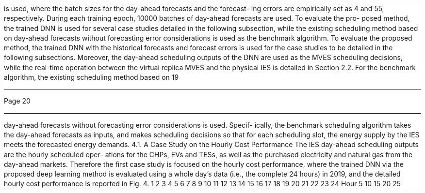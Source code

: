 is used, where the batch sizes for the day-ahead forecasts and the forecast-
ing errors are empirically set as 4 and 55, respectively. During each training
epoch, 10000 batches of day-ahead forecasts are used. To evaluate the pro-
posed method, the trained DNN is used for several case studies detailed
in the following subsection, while the existing scheduling method based on
day-ahead forecasts without forecasting error considerations is used as the
benchmark algorithm.
To evaluate the proposed method, the trained DNN with the historical
forecasts and forecast errors is used for the case studies to be detailed in
the following subsections. Moreover, the day-ahead scheduling outputs of
the DNN are used as the MVES scheduling decisions, while the real-time
operation between the virtual replica MVES and the physical IES is detailed
in Section 2.2.
For the benchmark algorithm, the existing scheduling method based on
19


---

Page 20

---

day-ahead forecasts without forecasting error considerations is used. Specif-
ically, the benchmark scheduling algorithm takes the day-ahead forecasts as
inputs, and makes scheduling decisions so that for each scheduling slot, the
energy supply by the IES meets the forecasted energy demands.
4.1. A Case Study on the Hourly Cost Performance
The IES day-ahead scheduling outputs are the hourly scheduled oper-
ations for the CHPs, EVs and TESs, as well as the purchased electricity
and natural gas from the day-ahead markets. Therefore the ﬁrst case study
is focused on the hourly cost performance, where the trained DNN via the
proposed deep learning method is evaluated using a whole day’s data (i.e.,
the complete 24 hours) in 2019, and the detailed hourly cost performance is
reported in Fig. 4.
1 
2 
3 
4 
5 
6 
7 
8 
9 
10
11
12
13
14
15
16
17
18
19
20
21
22
23
24
Hour
5
10
15
20
25